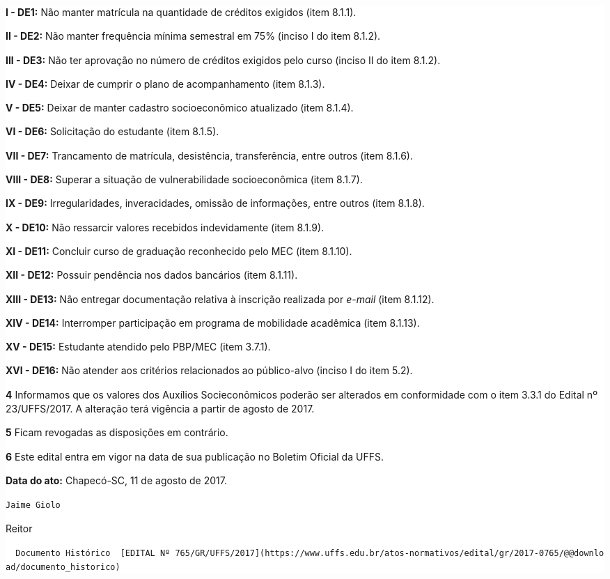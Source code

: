  **I - DE1:** Não manter matrícula na quantidade de créditos exigidos (item 8.1.1).

 **II - DE2:** Não manter frequência mínima semestral em 75% (inciso I do item 8.1.2).

 **III - DE3:** Não ter aprovação no número de créditos exigidos pelo curso (inciso II do item 8.1.2).

 **IV - DE4:** Deixar de cumprir o plano de acompanhamento (item 8.1.3).

 **V - DE5:** Deixar de manter cadastro socioeconômico atualizado (item 8.1.4).

 **VI - DE6:** Solicitação do estudante (item 8.1.5).

 **VII - DE7:** Trancamento de matrícula, desistência, transferência, entre outros (item 8.1.6).

 **VIII - DE8:** Superar a situação de vulnerabilidade socioeconômica (item 8.1.7).

 **IX - DE9:** Irregularidades, inveracidades, omissão de informações, entre outros (item 8.1.8).

 **X - DE10:** Não ressarcir valores recebidos indevidamente (item 8.1.9).

 **XI - DE11:** Concluir curso de graduação reconhecido pelo MEC (item 8.1.10).

 **XII - DE12:** Possuir pendência nos dados bancários (item 8.1.11).

 **XIII - DE13:** Não entregar documentação relativa à inscrição realizada por *e-mail* (item 8.1.12).

 **XIV - DE14:** Interromper participação em programa de mobilidade acadêmica (item 8.1.13).

 **XV - DE15:** Estudante atendido pelo PBP/MEC (item 3.7.1).

 **XVI - DE16:** Não atender aos critérios relacionados ao público-alvo (inciso I do item 5.2).

  

 **4** Informamos que os valores dos Auxílios Socieconômicos poderão ser alterados em conformidade com o item 3.3.1 do Edital nº 23/UFFS/2017. A alteração terá vigência a partir de agosto de 2017.

  

 **5** Ficam revogadas as disposições em contrário.

  

 **6** Este edital entra em vigor na data de sua publicação no Boletim Oficial da UFFS.

   **Data do ato:** Chapecó-SC, 11 de agosto de 2017.   
 

    Jaime Giolo   
 Reitor 

      Documento Histórico  [EDITAL Nº 765/GR/UFFS/2017](https://www.uffs.edu.br/atos-normativos/edital/gr/2017-0765/@@download/documento_historico)     
      